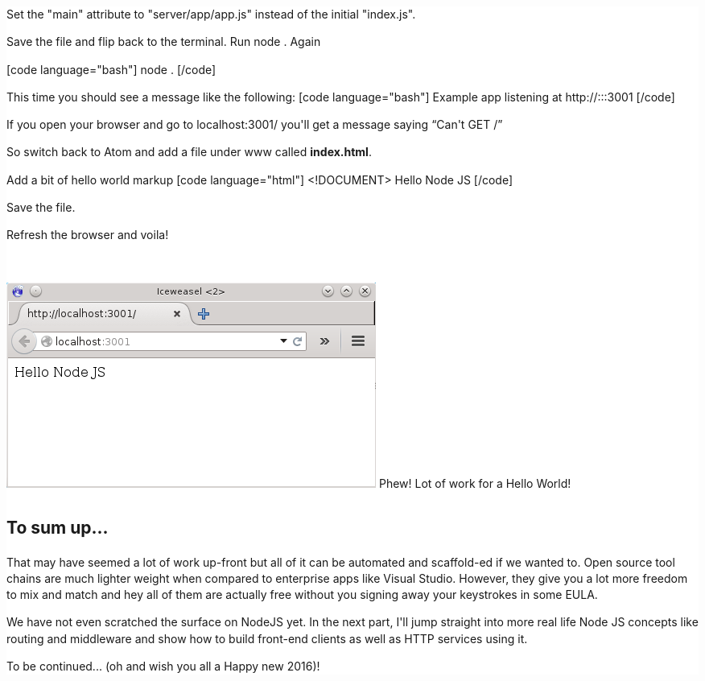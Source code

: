 Set the "main" attribute to "server/app/app.js" instead of the initial "index.js".

Save the file and flip back to the terminal. Run node . Again

\[code language="bash"\] node . \[/code\]

This time you should see a message like the following: \[code language="bash"\] Example app listening at http://:::3001 \[/code\]

If you open your browser and go to localhost:3001/ you'll get a message saying “Can't GET /”

So switch back to Atom and add a file under www called **index.html**.

Add a bit of hello world markup \[code language="html"\] <!DOCUMENT> <body> Hello Node JS </body> \[/code\]

Save the file.

Refresh the browser and voila!

 

![first-node-js-hello-world](images/first-node-js-hello-world.png) Phew! Lot of work for a Hello World!

## To sum up...

That may have seemed a lot of work up-front but all of it can be automated and scaffold-ed if we wanted to. Open source tool chains are much lighter weight when compared to enterprise apps like Visual Studio. However, they give you a lot more freedom to mix and match and hey all of them are actually free without you signing away your keystrokes in some EULA.

We have not even scratched the surface on NodeJS yet. In the next part, I'll jump straight into more real life Node JS concepts like routing and middleware and show how to build front-end clients as well as HTTP services using it.

To be continued... (oh and wish you all a Happy new 2016)!

